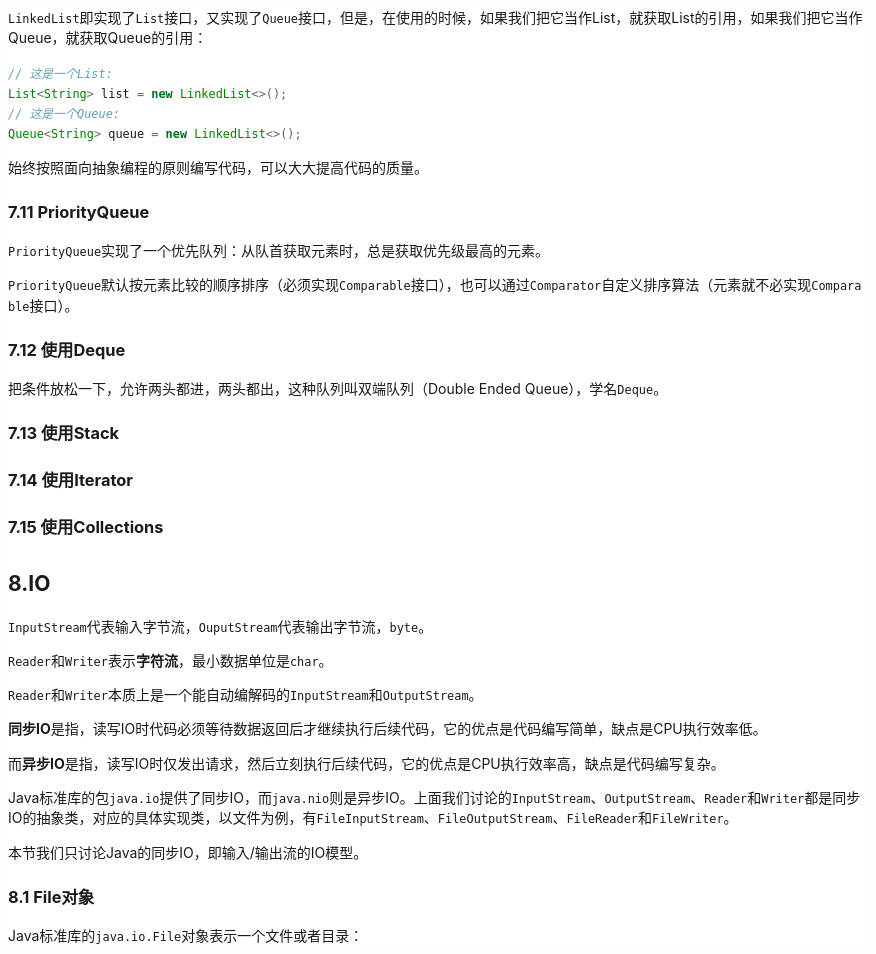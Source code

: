 `LinkedList`即实现了`List`接口，又实现了`Queue`接口，但是，在使用的时候，如果我们把它当作List，就获取List的引用，如果我们把它当作Queue，就获取Queue的引用：

```java
// 这是一个List:
List<String> list = new LinkedList<>();
// 这是一个Queue:
Queue<String> queue = new LinkedList<>();
```

始终按照面向抽象编程的原则编写代码，可以大大提高代码的质量。

### 7.11 PriorityQueue

`PriorityQueue`实现了一个优先队列：从队首获取元素时，总是获取优先级最高的元素。

`PriorityQueue`默认按元素比较的顺序排序（必须实现`Comparable`接口），也可以通过`Comparator`自定义排序算法（元素就不必实现`Comparable`接口）。



### 7.12 使用Deque

把条件放松一下，允许两头都进，两头都出，这种队列叫双端队列（Double Ended Queue），学名`Deque`。



### 7.13 使用Stack



### 7.14 使用Iterator



### 7.15 使用Collections





## 8.IO

`InputStream`代表输入字节流，`OuputStream`代表输出字节流，`byte`。

`Reader`和`Writer`表示**字符流**，最小数据单位是`char`。

`Reader`和`Writer`本质上是一个能自动编解码的`InputStream`和`OutputStream`。



**同步IO**是指，读写IO时代码必须等待数据返回后才继续执行后续代码，它的优点是代码编写简单，缺点是CPU执行效率低。

而**异步IO**是指，读写IO时仅发出请求，然后立刻执行后续代码，它的优点是CPU执行效率高，缺点是代码编写复杂。

Java标准库的包`java.io`提供了同步IO，而`java.nio`则是异步IO。上面我们讨论的`InputStream`、`OutputStream`、`Reader`和`Writer`都是同步IO的抽象类，对应的具体实现类，以文件为例，有`FileInputStream`、`FileOutputStream`、`FileReader`和`FileWriter`。

本节我们只讨论Java的同步IO，即输入/输出流的IO模型。

### 8.1 File对象

Java标准库的`java.io.File`对象表示一个文件或者目录：

